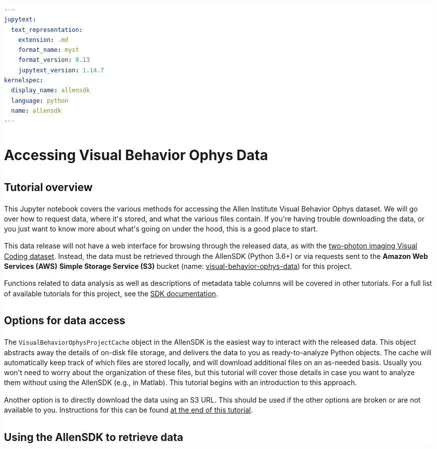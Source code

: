 ```yaml
---
jupytext:
  text_representation:
    extension: .md
    format_name: myst
    format_version: 0.13
    jupytext_version: 1.14.7
kernelspec:
  display_name: allensdk
  language: python
  name: allensdk
---
```


# Accessing Visual Behavior Ophys Data

## Tutorial overview

This Jupyter notebook covers the various methods for accessing the Allen Institute Visual Behavior Ophys dataset. We will go over how to request data, where it's stored, and what the various files contain. If you're having trouble downloading the data, or you just want to know more about what's going on under the hood, this is a good place to start.

This data release will not have a web interface for browsing through the released data, as with the [two-photon imaging Visual Coding dataset](http://observatory.brain-map.org/visualcoding). Instead, the data must be retrieved through the AllenSDK (Python 3.6+) or via requests sent to the **Amazon Web Services (AWS)** **Simple Storage Service (S3)** bucket (name: [visual-behavior-ophys-data](https://s3.console.aws.amazon.com/s3/buckets/visual-behavior-ophys-data)) for this project.

Functions related to data analysis as well as descriptions of metadata table columns will be covered in other tutorials. For a full list of available tutorials for this project, see the [SDK documentation](https://allensdk.readthedocs.io/en/latest/visual_behavior_optical_physiology.html).

## Options for data access

The `VisualBehaviorOphysProjectCache` object in the AllenSDK is the easiest way to interact with the released data. This object abstracts away the details of on-disk file storage, and delivers the data to you as ready-to-analyze Python objects. The cache will automatically keep track of which files are stored locally, and will download additional files on an as-needed basis. Usually you won't need to worry about the organization of these files, but this tutorial will cover those details in case you want to analyze them without using the AllenSDK (e.g., in Matlab). This tutorial begins with an introduction to this approach.

Another option is to directly download the data using an S3 URL. This should be used if the other options are broken or are not available to you. Instructions for this can be found <a href='#Direct-download-of-data-from-S3'>at the end of this tutorial</a>.

## Using the AllenSDK to retrieve data
